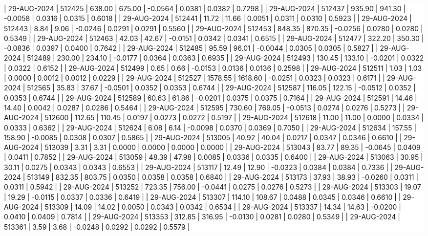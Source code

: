 | 29-AUG-2024 | 512425 | 638.00 | 675.00 | -0.0564 | 0.0381 | 0.0382 | 0.7298 |
| 29-AUG-2024 | 512437 | 935.90 | 941.30 | -0.0058 | 0.0316 | 0.0315 | 0.6018 |
| 29-AUG-2024 | 512441 | 11.72 | 11.66 | 0.0051 | 0.0311 | 0.0310 | 0.5923 |
| 29-AUG-2024 | 512443 | 8.84 | 9.06 | -0.0246 | 0.0291 | 0.0291 | 0.5560 |
| 29-AUG-2024 | 512453 | 848.35 | 870.35 | -0.0256 | 0.0280 | 0.0280 | 0.5349 |
| 29-AUG-2024 | 512463 | 42.03 | 42.67 | -0.0151 | 0.0342 | 0.0341 | 0.6515 |
| 29-AUG-2024 | 512477 | 322.20 | 350.30 | -0.0836 | 0.0397 | 0.0400 | 0.7642 |
| 29-AUG-2024 | 512485 | 95.59 | 96.01 | -0.0044 | 0.0305 | 0.0305 | 0.5827 |
| 29-AUG-2024 | 512489 | 230.00 | 234.10 | -0.0177 | 0.0364 | 0.0363 | 0.6935 |
| 29-AUG-2024 | 512493 | 130.45 | 133.10 | -0.0201 | 0.0322 | 0.0322 | 0.6152 |
| 29-AUG-2024 | 512499 | 0.65 | 0.66 | -0.0153 | 0.0136 | 0.0136 | 0.2598 |
| 29-AUG-2024 | 512511 | 1.03 | 1.03 | 0.0000 | 0.0012 | 0.0012 | 0.0229 |
| 29-AUG-2024 | 512527 | 1578.55 | 1618.60 | -0.0251 | 0.0323 | 0.0323 | 0.6171 |
| 29-AUG-2024 | 512565 | 35.83 | 37.67 | -0.0501 | 0.0352 | 0.0353 | 0.6744 |
| 29-AUG-2024 | 512587 | 116.05 | 122.15 | -0.0512 | 0.0352 | 0.0353 | 0.6744 |
| 29-AUG-2024 | 512589 | 60.63 | 61.86 | -0.0201 | 0.0375 | 0.0375 | 0.7164 |
| 29-AUG-2024 | 512591 | 14.46 | 14.40 | 0.0042 | 0.0287 | 0.0286 | 0.5464 |
| 29-AUG-2024 | 512595 | 730.60 | 769.05 | -0.0513 | 0.0274 | 0.0276 | 0.5273 |
| 29-AUG-2024 | 512600 | 112.65 | 110.45 | 0.0197 | 0.0273 | 0.0272 | 0.5197 |
| 29-AUG-2024 | 512618 | 11.00 | 11.00 | 0.0000 | 0.0334 | 0.0333 | 0.6362 |
| 29-AUG-2024 | 512624 | 6.08 | 6.14 | -0.0098 | 0.0370 | 0.0369 | 0.7050 |
| 29-AUG-2024 | 512634 | 157.55 | 158.90 | -0.0085 | 0.0308 | 0.0307 | 0.5865 |
| 29-AUG-2024 | 513005 | 40.92 | 40.04 | 0.0217 | 0.0347 | 0.0346 | 0.6610 |
| 29-AUG-2024 | 513039 | 3.31 | 3.31 | 0.0000 | 0.0000 | 0.0000 | 0.0000 |
| 29-AUG-2024 | 513043 | 83.77 | 89.35 | -0.0645 | 0.0409 | 0.0411 | 0.7852 |
| 29-AUG-2024 | 513059 | 48.39 | 47.98 | 0.0085 | 0.0336 | 0.0335 | 0.6400 |
| 29-AUG-2024 | 513063 | 30.95 | 30.11 | 0.0275 | 0.0343 | 0.0343 | 0.6553 |
| 29-AUG-2024 | 513117 | 12.49 | 12.90 | -0.0323 | 0.0384 | 0.0384 | 0.7336 |
| 29-AUG-2024 | 513149 | 832.35 | 803.75 | 0.0350 | 0.0358 | 0.0358 | 0.6840 |
| 29-AUG-2024 | 513173 | 37.93 | 38.93 | -0.0260 | 0.0311 | 0.0311 | 0.5942 |
| 29-AUG-2024 | 513252 | 723.35 | 756.00 | -0.0441 | 0.0275 | 0.0276 | 0.5273 |
| 29-AUG-2024 | 513303 | 19.07 | 19.29 | -0.0115 | 0.0337 | 0.0336 | 0.6419 |
| 29-AUG-2024 | 513307 | 114.10 | 108.67 | 0.0488 | 0.0345 | 0.0346 | 0.6610 |
| 29-AUG-2024 | 513309 | 14.09 | 14.02 | 0.0050 | 0.0343 | 0.0342 | 0.6534 |
| 29-AUG-2024 | 513337 | 14.34 | 14.63 | -0.0200 | 0.0410 | 0.0409 | 0.7814 |
| 29-AUG-2024 | 513353 | 312.85 | 316.95 | -0.0130 | 0.0281 | 0.0280 | 0.5349 |
| 29-AUG-2024 | 513361 | 3.59 | 3.68 | -0.0248 | 0.0292 | 0.0292 | 0.5579 |